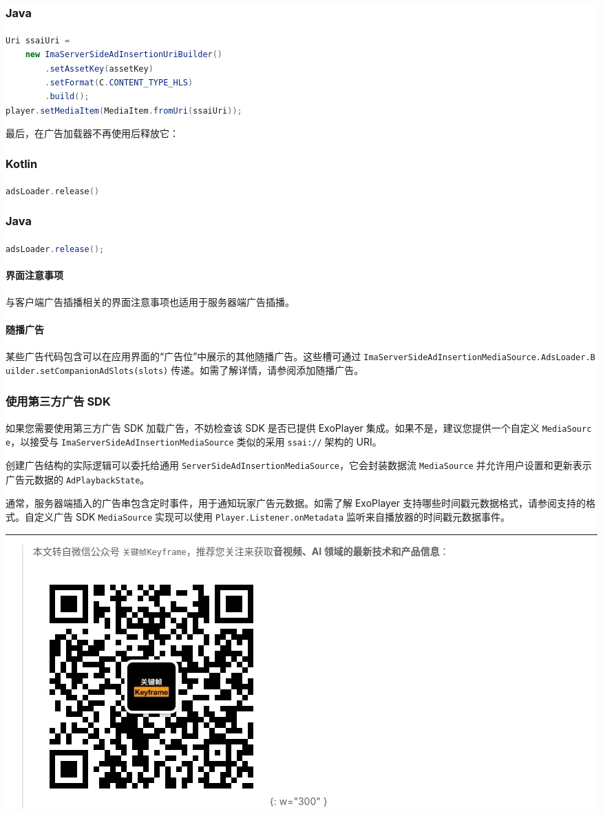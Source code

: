 ### Java

```java
Uri ssaiUri =
    new ImaServerSideAdInsertionUriBuilder()
        .setAssetKey(assetKey)
        .setFormat(C.CONTENT_TYPE_HLS)
        .build();
player.setMediaItem(MediaItem.fromUri(ssaiUri));
```

最后，在广告加载器不再使用后释放它：

### Kotlin

```kotlin
adsLoader.release()
```

### Java

```java
adsLoader.release();
```

#### 界面注意事项

与客户端广告插播相关的界面注意事项也适用于服务器端广告插播。

#### 随播广告

某些广告代码包含可以在应用界面的“广告位”中展示的其他随播广告。这些槽可通过 `ImaServerSideAdInsertionMediaSource.AdsLoader.Builder.setCompanionAdSlots(slots)` 传递。如需了解详情，请参阅添加随播广告。

### 使用第三方广告 SDK

如果您需要使用第三方广告 SDK 加载广告，不妨检查该 SDK 是否已提供 ExoPlayer 集成。如果不是，建议您提供一个自定义 `MediaSource`，以接受与 `ImaServerSideAdInsertionMediaSource` 类似的采用 `ssai://` 架构的 URI。

创建广告结构的实际逻辑可以委托给通用 `ServerSideAdInsertionMediaSource`，它会封装数据流 `MediaSource` 并允许用户设置和更新表示广告元数据的 `AdPlaybackState`。

通常，服务器端插入的广告串包含定时事件，用于通知玩家广告元数据。如需了解 ExoPlayer 支持哪些时间戳元数据格式，请参阅支持的格式。自定义广告 SDK `MediaSource` 实现可以使用 `Player.Listener.onMetadata` 监听来自播放器的时间戳元数据事件。

---

> 本文转自微信公众号 `关键帧Keyframe`，推荐您关注来获取**音视频、AI 领域的最新技术和产品信息**：
>
>![微信公众号](assets/img/keyframe-mp.jpg){: w="300" }